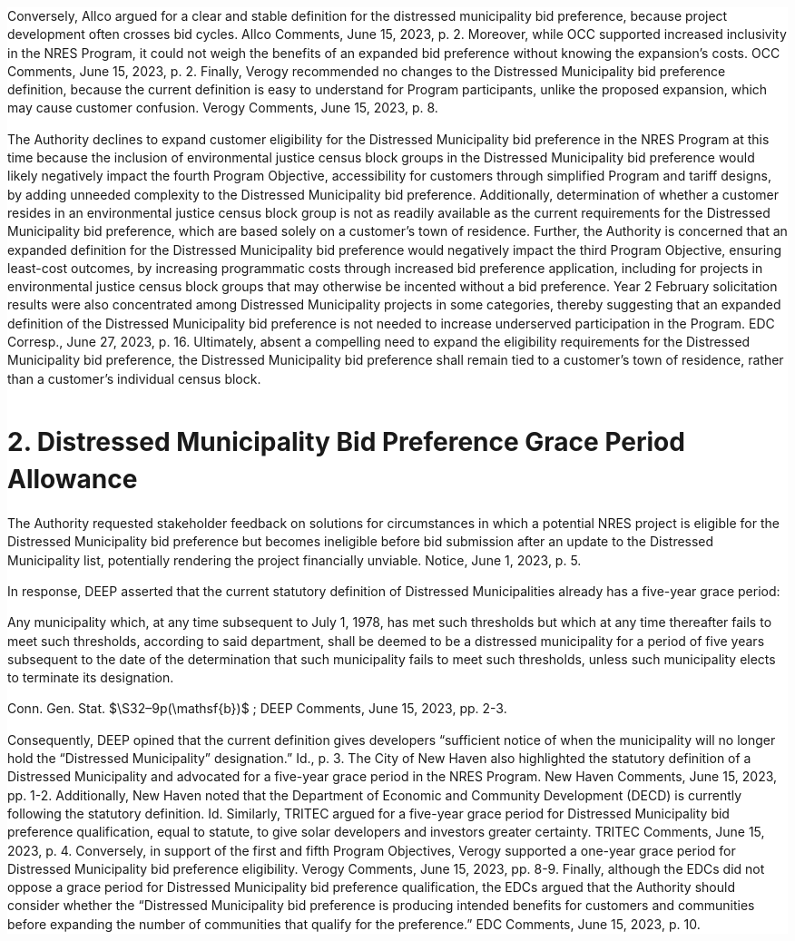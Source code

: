 Conversely, Allco argued for a clear and stable definition for the distressed municipality bid preference, because project development often crosses bid cycles.  Allco Comments, June 15, 2023, p. 2.  Moreover, while OCC supported increased inclusivity in the NRES Program, it could not weigh the benefits of an expanded bid preference without knowing the expansion’s costs.  OCC Comments, June 15, 2023, p. 2.  Finally, Verogy recommended no changes to the Distressed Municipality bid preference definition, because the current definition is easy to understand for Program participants, unlike the proposed expansion, which may cause customer confusion.  Verogy Comments, June 15, 2023, p. 8.  

The Authority declines to expand customer eligibility for the Distressed Municipality bid preference in the NRES Program at this time because the inclusion of environmental justice census block groups in the Distressed Municipality bid preference would likely negatively impact the fourth Program Objective, accessibility for customers through simplified Program and tariff designs, by adding unneeded complexity to the Distressed Municipality bid preference.  Additionally, determination of whether a customer resides in an environmental justice census block group is not as readily available as the current requirements for the Distressed Municipality bid preference, which are based solely on a customer’s town of residence.  Further, the Authority is concerned that an expanded definition for the Distressed Municipality bid preference would negatively impact the third Program Objective, ensuring least-cost outcomes, by increasing programmatic costs through increased bid preference application, including for projects in environmental justice census block groups that may otherwise be incented without a bid preference. Year 2 February solicitation results were also concentrated among Distressed Municipality projects in some categories, thereby suggesting that an expanded definition of the Distressed Municipality bid preference is not needed to increase underserved participation in the Program.  EDC Corresp., June 27, 2023, p. 16.  Ultimately, absent a compelling need to expand the eligibility requirements for the Distressed Municipality bid preference, the Distressed Municipality bid preference shall remain tied to a customer’s town of residence, rather than a customer’s individual census block.  

# 2.    Distressed Municipality Bid Preference Grace Period Allowance  

The Authority requested stakeholder feedback on solutions for circumstances in which a potential NRES project is eligible for the Distressed Municipality bid preference but becomes ineligible before bid submission after an update to the Distressed Municipality list, potentially rendering the project financially unviable.  Notice, June 1, 2023, p. 5.  

In response, DEEP asserted that the current statutory definition of Distressed Municipalities already has a five-year grace period:  

Any municipality which, at any time subsequent to July 1, 1978, has met such thresholds but which at any time thereafter fails to meet such thresholds, according to said department, shall be deemed to be a distressed municipality for a period of five years subsequent to the date of the determination that such municipality fails to meet such thresholds, unless such municipality elects to terminate its designation.  

Conn. Gen. Stat. $\S32–9p(\mathsf{b})$ ; DEEP Comments, June 15, 2023, pp. 2-3.  

Consequently, DEEP opined that the current definition gives developers “sufficient notice of when the municipality will no longer hold the “Distressed Municipality” designation.”  Id., p. 3.  The City of New Haven also highlighted the statutory definition of a Distressed Municipality and advocated for a five-year grace period in the NRES Program.  New Haven Comments, June 15, 2023, pp. 1-2.  Additionally, New Haven noted that the Department of Economic and Community Development (DECD) is currently following the statutory definition.  Id.  Similarly, TRITEC argued for a five-year grace period for Distressed Municipality bid preference qualification, equal to statute, to give solar developers and investors greater certainty.  TRITEC Comments, June 15, 2023, p. 4.  Conversely, in support of the first and fifth Program Objectives, Verogy supported a one-year grace period for Distressed Municipality bid preference eligibility.  Verogy Comments, June 15, 2023, pp. 8-9.  Finally, although the EDCs did not oppose a grace period for Distressed Municipality bid preference qualification, the EDCs argued that the Authority should consider whether the “Distressed Municipality bid preference is producing intended benefits for customers and communities before expanding the number of communities that qualify for the preference.”  EDC Comments, June 15, 2023, p. 10.  
